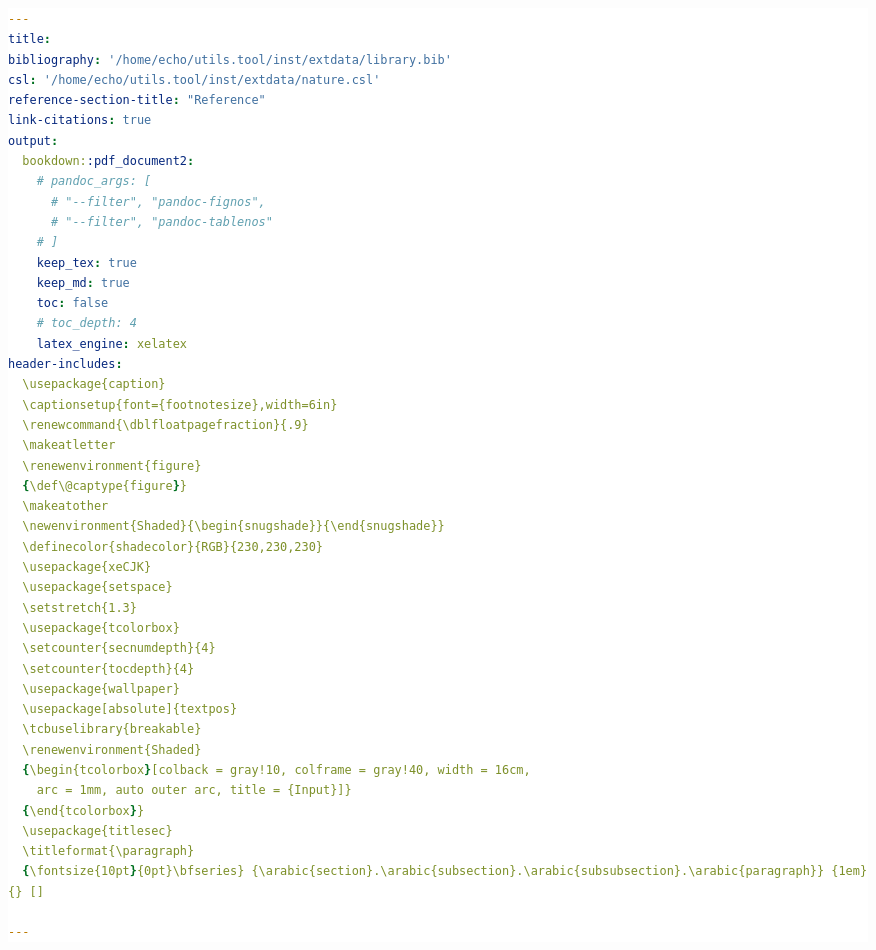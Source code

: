 ```yaml
---
title: 
bibliography: '/home/echo/utils.tool/inst/extdata/library.bib'
csl: '/home/echo/utils.tool/inst/extdata/nature.csl'
reference-section-title: "Reference"
link-citations: true
output:
  bookdown::pdf_document2:
    # pandoc_args: [
      # "--filter", "pandoc-fignos",
      # "--filter", "pandoc-tablenos"
    # ]
    keep_tex: true
    keep_md: true
    toc: false
    # toc_depth: 4
    latex_engine: xelatex
header-includes:
  \usepackage{caption}
  \captionsetup{font={footnotesize},width=6in}
  \renewcommand{\dblfloatpagefraction}{.9}
  \makeatletter
  \renewenvironment{figure}
  {\def\@captype{figure}}
  \makeatother
  \newenvironment{Shaded}{\begin{snugshade}}{\end{snugshade}}
  \definecolor{shadecolor}{RGB}{230,230,230}
  \usepackage{xeCJK}
  \usepackage{setspace}
  \setstretch{1.3} 
  \usepackage{tcolorbox}
  \setcounter{secnumdepth}{4}
  \setcounter{tocdepth}{4}
  \usepackage{wallpaper}
  \usepackage[absolute]{textpos}
  \tcbuselibrary{breakable}
  \renewenvironment{Shaded}
  {\begin{tcolorbox}[colback = gray!10, colframe = gray!40, width = 16cm,
    arc = 1mm, auto outer arc, title = {Input}]}
  {\end{tcolorbox}}
  \usepackage{titlesec}
  \titleformat{\paragraph}
  {\fontsize{10pt}{0pt}\bfseries} {\arabic{section}.\arabic{subsection}.\arabic{subsubsection}.\arabic{paragraph}} {1em} {} []

---
```





